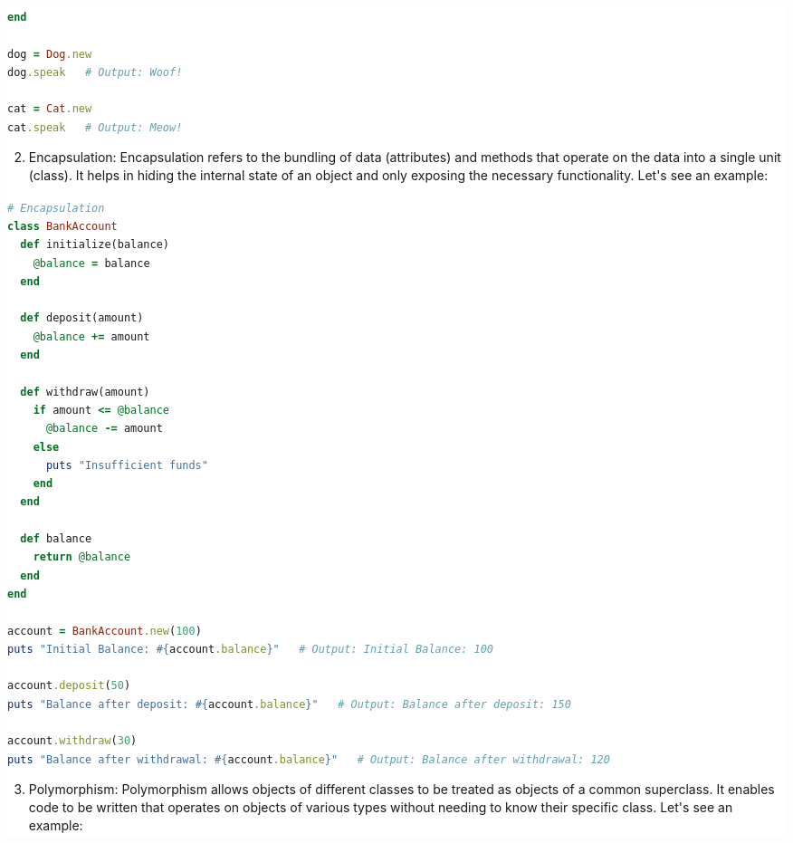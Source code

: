```ruby
end

dog = Dog.new
dog.speak   # Output: Woof!

cat = Cat.new
cat.speak   # Output: Meow!
```

2. Encapsulation:
   Encapsulation refers to the bundling of data (attributes) and methods that operate on the data into a single unit (class). It helps in hiding the internal state of an object and only exposing the necessary functionality. Let's see an example:

```ruby
# Encapsulation
class BankAccount
  def initialize(balance)
    @balance = balance
  end

  def deposit(amount)
    @balance += amount
  end

  def withdraw(amount)
    if amount <= @balance
      @balance -= amount
    else
      puts "Insufficient funds"
    end
  end

  def balance
    return @balance
  end
end

account = BankAccount.new(100)
puts "Initial Balance: #{account.balance}"   # Output: Initial Balance: 100

account.deposit(50)
puts "Balance after deposit: #{account.balance}"   # Output: Balance after deposit: 150

account.withdraw(30)
puts "Balance after withdrawal: #{account.balance}"   # Output: Balance after withdrawal: 120
```

3. Polymorphism:
   Polymorphism allows objects of different classes to be treated as objects of a common superclass. It enables code to be written that operates on objects of various types without needing to know their specific class. Let's see an example:
